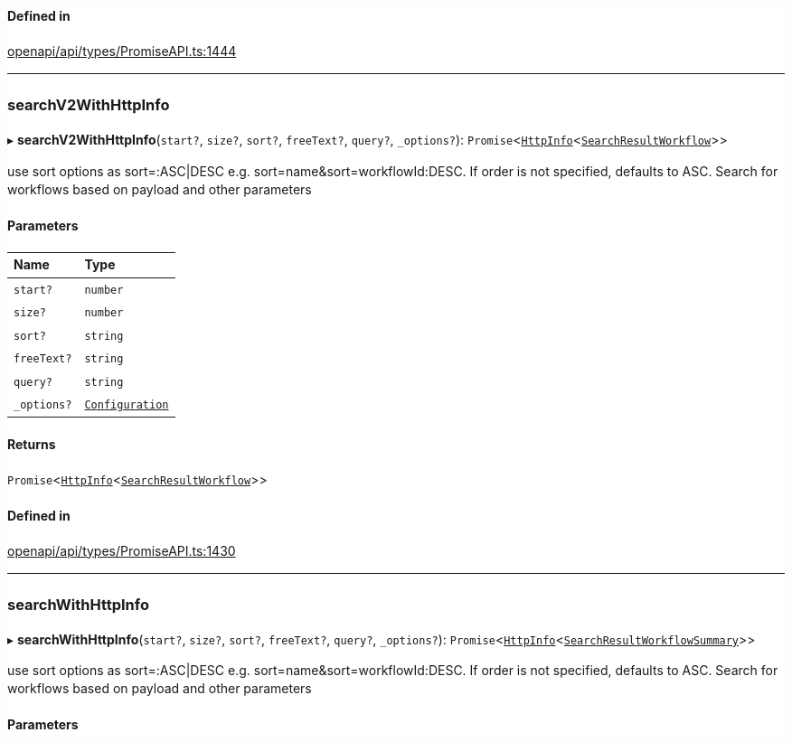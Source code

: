 #### Defined in

[openapi/api/types/PromiseAPI.ts:1444](https://github.com/swift-conductor/conductor-client-typescript/blob/9866b7c/openapi/api/types/PromiseAPI.ts#L1444)

___

### searchV2WithHttpInfo

▸ **searchV2WithHttpInfo**(`start?`, `size?`, `sort?`, `freeText?`, `query?`, `_options?`): `Promise`\<[`HttpInfo`](openapi_api.HttpInfo.md)\<[`SearchResultWorkflow`](src_common.SearchResultWorkflow.md)\>\>

use sort options as sort=<field>:ASC|DESC e.g. sort=name&sort=workflowId:DESC. If order is not specified, defaults to ASC.
Search for workflows based on payload and other parameters

#### Parameters

| Name | Type |
| :------ | :------ |
| `start?` | `number` |
| `size?` | `number` |
| `sort?` | `string` |
| `freeText?` | `string` |
| `query?` | `string` |
| `_options?` | [`Configuration`](../interfaces/openapi_api.Configuration.md) |

#### Returns

`Promise`\<[`HttpInfo`](openapi_api.HttpInfo.md)\<[`SearchResultWorkflow`](src_common.SearchResultWorkflow.md)\>\>

#### Defined in

[openapi/api/types/PromiseAPI.ts:1430](https://github.com/swift-conductor/conductor-client-typescript/blob/9866b7c/openapi/api/types/PromiseAPI.ts#L1430)

___

### searchWithHttpInfo

▸ **searchWithHttpInfo**(`start?`, `size?`, `sort?`, `freeText?`, `query?`, `_options?`): `Promise`\<[`HttpInfo`](openapi_api.HttpInfo.md)\<[`SearchResultWorkflowSummary`](src_common.SearchResultWorkflowSummary.md)\>\>

use sort options as sort=<field>:ASC|DESC e.g. sort=name&sort=workflowId:DESC. If order is not specified, defaults to ASC.
Search for workflows based on payload and other parameters

#### Parameters
